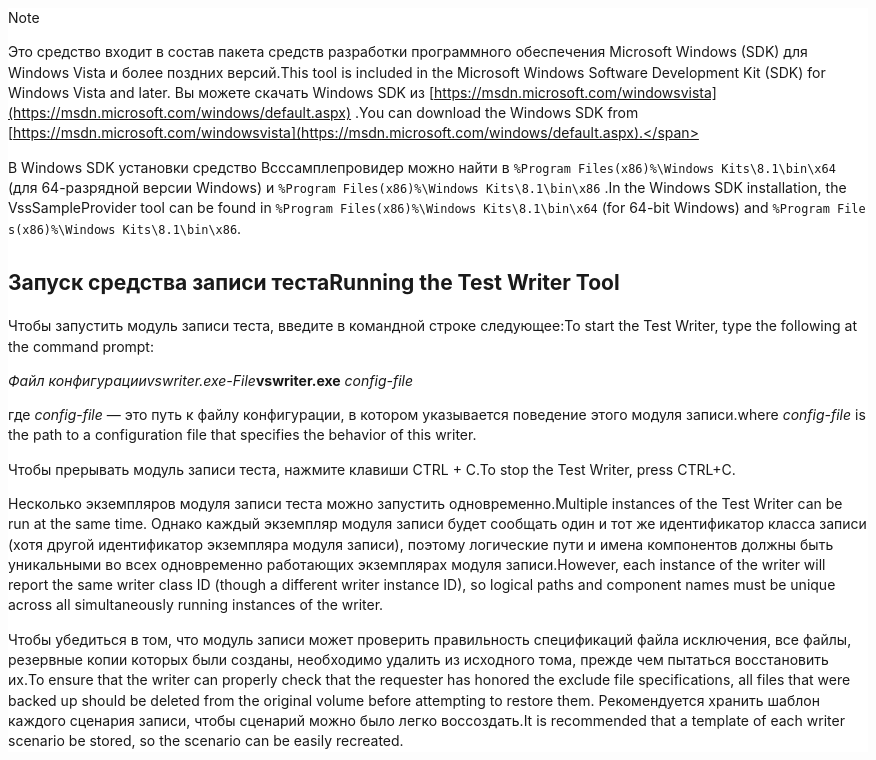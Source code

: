 > [!Note]  
> <span data-ttu-id="01010-112">Это средство входит в состав пакета средств разработки программного обеспечения Microsoft Windows (SDK) для Windows Vista и более поздних версий.</span><span class="sxs-lookup"><span data-stu-id="01010-112">This tool is included in the Microsoft Windows Software Development Kit (SDK) for Windows Vista and later.</span></span> <span data-ttu-id="01010-113">Вы можете скачать Windows SDK из [https://msdn.microsoft.com/windowsvista](https://msdn.microsoft.com/windows/default.aspx) .</span><span class="sxs-lookup"><span data-stu-id="01010-113">You can download the Windows SDK from [https://msdn.microsoft.com/windowsvista](https://msdn.microsoft.com/windows/default.aspx).</span></span>

 

<span data-ttu-id="01010-114">В Windows SDK установки средство Всссамплепровидер можно найти в `%Program Files(x86)%\Windows Kits\8.1\bin\x64` (для 64-разрядной версии Windows) и `%Program Files(x86)%\Windows Kits\8.1\bin\x86` .</span><span class="sxs-lookup"><span data-stu-id="01010-114">In the Windows SDK installation, the VssSampleProvider tool can be found in `%Program Files(x86)%\Windows Kits\8.1\bin\x64` (for 64-bit Windows) and `%Program Files(x86)%\Windows Kits\8.1\bin\x86`.</span></span>

## <a name="running-the-test-writer-tool"></a><span data-ttu-id="01010-115">Запуск средства записи теста</span><span class="sxs-lookup"><span data-stu-id="01010-115">Running the Test Writer Tool</span></span>

<span data-ttu-id="01010-116">Чтобы запустить модуль записи теста, введите в командной строке следующее:</span><span class="sxs-lookup"><span data-stu-id="01010-116">To start the Test Writer, type the following at the command prompt:</span></span>

<span data-ttu-id="01010-117"> *Файл конфигурацииvswriter.exe-File*</span><span class="sxs-lookup"><span data-stu-id="01010-117">**vswriter.exe** *config-file*</span></span>

<span data-ttu-id="01010-118">где *config-file* — это путь к файлу конфигурации, в котором указывается поведение этого модуля записи.</span><span class="sxs-lookup"><span data-stu-id="01010-118">where *config-file* is the path to a configuration file that specifies the behavior of this writer.</span></span>

<span data-ttu-id="01010-119">Чтобы прерывать модуль записи теста, нажмите клавиши CTRL + C.</span><span class="sxs-lookup"><span data-stu-id="01010-119">To stop the Test Writer, press CTRL+C.</span></span>

<span data-ttu-id="01010-120">Несколько экземпляров модуля записи теста можно запустить одновременно.</span><span class="sxs-lookup"><span data-stu-id="01010-120">Multiple instances of the Test Writer can be run at the same time.</span></span> <span data-ttu-id="01010-121">Однако каждый экземпляр модуля записи будет сообщать один и тот же идентификатор класса записи (хотя другой идентификатор экземпляра модуля записи), поэтому логические пути и имена компонентов должны быть уникальными во всех одновременно работающих экземплярах модуля записи.</span><span class="sxs-lookup"><span data-stu-id="01010-121">However, each instance of the writer will report the same writer class ID (though a different writer instance ID), so logical paths and component names must be unique across all simultaneously running instances of the writer.</span></span>

<span data-ttu-id="01010-122">Чтобы убедиться в том, что модуль записи может проверить правильность спецификаций файла исключения, все файлы, резервные копии которых были созданы, необходимо удалить из исходного тома, прежде чем пытаться восстановить их.</span><span class="sxs-lookup"><span data-stu-id="01010-122">To ensure that the writer can properly check that the requester has honored the exclude file specifications, all files that were backed up should be deleted from the original volume before attempting to restore them.</span></span> <span data-ttu-id="01010-123">Рекомендуется хранить шаблон каждого сценария записи, чтобы сценарий можно было легко воссоздать.</span><span class="sxs-lookup"><span data-stu-id="01010-123">It is recommended that a template of each writer scenario be stored, so the scenario can be easily recreated.</span></span>
